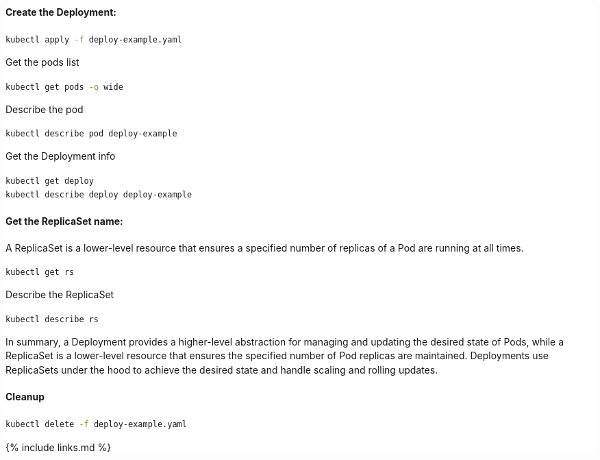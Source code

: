 
#### Create the Deployment:
```bash
kubectl apply -f deploy-example.yaml
```

Get the pods list
```bash
kubectl get pods -o wide
```    

Describe the pod
```bash
kubectl describe pod deploy-example
```

Get the Deployment info
```bash
kubectl get deploy
kubectl describe deploy deploy-example
```

#### Get the ReplicaSet name:
A ReplicaSet is a lower-level resource that ensures a specified number of replicas of a Pod are running at all times.
```bash
kubectl get rs
```

Describe the ReplicaSet
```bash
kubectl describe rs
```

In summary, a Deployment provides a higher-level abstraction for managing and updating the desired state of Pods, while a ReplicaSet is a lower-level resource that ensures the specified number of Pod replicas are maintained. Deployments use ReplicaSets under the hood to achieve the desired state and handle scaling and rolling updates.

#### Cleanup
```bash
kubectl delete -f deploy-example.yaml
```


{% include links.md %}
